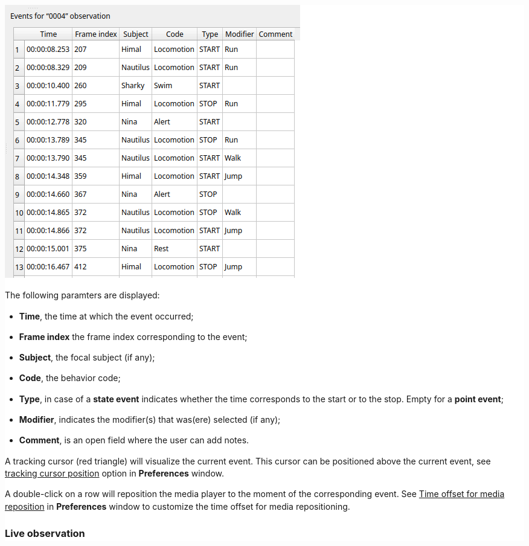 ![Events table for a media observation](images/events_table_media.png)


The following paramters are displayed:

-   **Time**, the time at which the event occurred;

-   **Frame index** the frame index corresponding to the event;

-   **Subject**, the focal subject (if any);

-   **Code**, the behavior code;

-   **Type**, in case of a **state event** indicates whether the time  corresponds to the start or to the stop. Empty for a **point event**;

-   **Modifier**, indicates the modifier(s) that was(ere) selected (if any);

-   **Comment**, is an open field where the user can add notes.

A tracking cursor (red triangle) will visualize the current event. This cursor can be positioned above the current event, see [tracking cursor position](preferences.md#tracking-cursor-above-current-event) option in **Preferences** window.

A double-click on a row will reposition the media player to the moment
of the corresponding event. See [Time offset for media reposition](preferences.md#time-offset-for-media-reposition-seconds) in **Preferences** window to customize the time offset for media repositioning.


### Live observation


